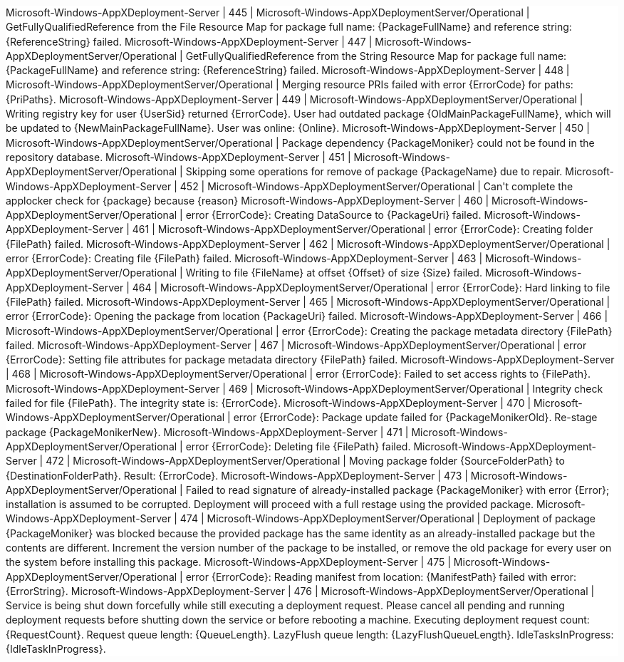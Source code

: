 Microsoft-Windows-AppXDeployment-Server  |  445       |  Microsoft-Windows-AppXDeploymentServer/Operational  |  GetFullyQualifiedReference from the File Resource Map for package full name: {PackageFullName} and reference string: {ReferenceString} failed.
Microsoft-Windows-AppXDeployment-Server  |  447       |  Microsoft-Windows-AppXDeploymentServer/Operational  |  GetFullyQualifiedReference from the String Resource Map for package full name: {PackageFullName} and reference string: {ReferenceString} failed.
Microsoft-Windows-AppXDeployment-Server  |  448       |  Microsoft-Windows-AppXDeploymentServer/Operational  |  Merging resource PRIs failed with error {ErrorCode} for paths: {PriPaths}.
Microsoft-Windows-AppXDeployment-Server  |  449       |  Microsoft-Windows-AppXDeploymentServer/Operational  |  Writing registry key for user {UserSid} returned {ErrorCode}. User had outdated package {OldMainPackageFullName}, which will be updated to {NewMainPackageFullName}. User was online: {Online}.
Microsoft-Windows-AppXDeployment-Server  |  450       |  Microsoft-Windows-AppXDeploymentServer/Operational  |  Package dependency {PackageMoniker} could not be found in the repository database.
Microsoft-Windows-AppXDeployment-Server  |  451       |  Microsoft-Windows-AppXDeploymentServer/Operational  |  Skipping some operations for remove of package {PackageName} due to repair.
Microsoft-Windows-AppXDeployment-Server  |  452       |  Microsoft-Windows-AppXDeploymentServer/Operational  |  Can't complete the applocker check for {package} because {reason}
Microsoft-Windows-AppXDeployment-Server  |  460       |  Microsoft-Windows-AppXDeploymentServer/Operational  |  error {ErrorCode}: Creating DataSource to {PackageUri} failed.
Microsoft-Windows-AppXDeployment-Server  |  461       |  Microsoft-Windows-AppXDeploymentServer/Operational  |  error {ErrorCode}: Creating folder {FilePath} failed.
Microsoft-Windows-AppXDeployment-Server  |  462       |  Microsoft-Windows-AppXDeploymentServer/Operational  |  error {ErrorCode}: Creating file {FilePath} failed.
Microsoft-Windows-AppXDeployment-Server  |  463       |  Microsoft-Windows-AppXDeploymentServer/Operational  |  Writing to file {FileName} at offset {Offset} of size {Size} failed.
Microsoft-Windows-AppXDeployment-Server  |  464       |  Microsoft-Windows-AppXDeploymentServer/Operational  |  error {ErrorCode}: Hard linking to file {FilePath} failed.
Microsoft-Windows-AppXDeployment-Server  |  465       |  Microsoft-Windows-AppXDeploymentServer/Operational  |  error {ErrorCode}: Opening the package from location {PackageUri} failed.
Microsoft-Windows-AppXDeployment-Server  |  466       |  Microsoft-Windows-AppXDeploymentServer/Operational  |  error {ErrorCode}: Creating the package metadata directory {FilePath} failed.
Microsoft-Windows-AppXDeployment-Server  |  467       |  Microsoft-Windows-AppXDeploymentServer/Operational  |  error {ErrorCode}: Setting file attributes for package metadata directory {FilePath} failed.
Microsoft-Windows-AppXDeployment-Server  |  468       |  Microsoft-Windows-AppXDeploymentServer/Operational  |  error {ErrorCode}: Failed to set access rights to {FilePath}.
Microsoft-Windows-AppXDeployment-Server  |  469       |  Microsoft-Windows-AppXDeploymentServer/Operational  |  Integrity check failed for file {FilePath}. The integrity state is: {ErrorCode}.
Microsoft-Windows-AppXDeployment-Server  |  470       |  Microsoft-Windows-AppXDeploymentServer/Operational  |  error {ErrorCode}: Package update failed for {PackageMonikerOld}. Re-stage package {PackageMonikerNew}.
Microsoft-Windows-AppXDeployment-Server  |  471       |  Microsoft-Windows-AppXDeploymentServer/Operational  |  error {ErrorCode}: Deleting file {FilePath} failed.
Microsoft-Windows-AppXDeployment-Server  |  472       |  Microsoft-Windows-AppXDeploymentServer/Operational  |  Moving package folder {SourceFolderPath} to {DestinationFolderPath}. Result: {ErrorCode}.
Microsoft-Windows-AppXDeployment-Server  |  473       |  Microsoft-Windows-AppXDeploymentServer/Operational  |  Failed to read signature of already-installed package {PackageMoniker} with error {Error}; installation is assumed to be corrupted. Deployment will proceed with a full restage using the provided package.
Microsoft-Windows-AppXDeployment-Server  |  474       |  Microsoft-Windows-AppXDeploymentServer/Operational  |  Deployment of package {PackageMoniker} was blocked because the provided package has the same identity as an already-installed package but the contents are different. Increment the version number of the package to be installed, or remove the old package for every user on the system before installing this package.
Microsoft-Windows-AppXDeployment-Server  |  475       |  Microsoft-Windows-AppXDeploymentServer/Operational  |  error {ErrorCode}: Reading manifest from location: {ManifestPath} failed with error: {ErrorString}.
Microsoft-Windows-AppXDeployment-Server  |  476       |  Microsoft-Windows-AppXDeploymentServer/Operational  |  Service is being shut down forcefully while still executing a deployment request. Please cancel all pending and running deployment requests before shutting down the service or before rebooting a machine. Executing deployment request count: {RequestCount}. Request queue length: {QueueLength}. LazyFlush queue length: {LazyFlushQueueLength}. IdleTasksInProgress: {IdleTaskInProgress}.